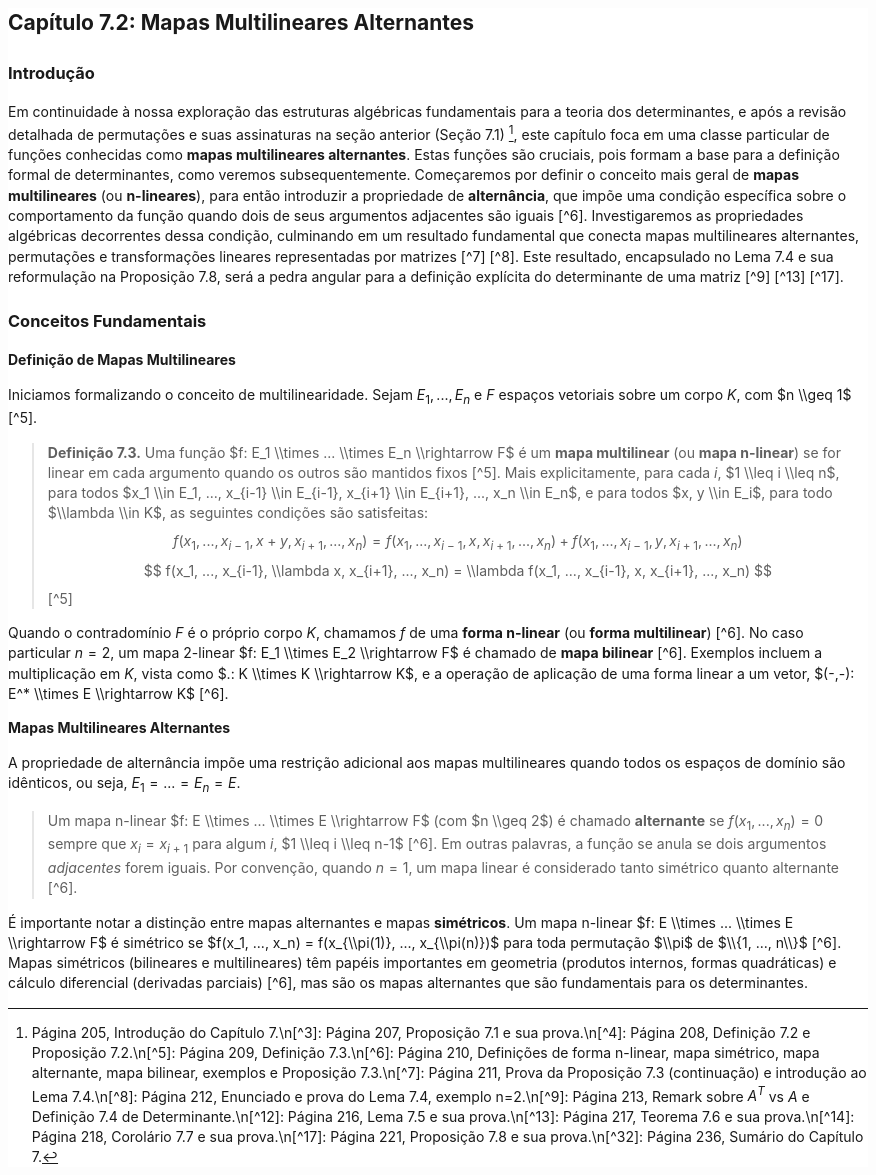 ## Capítulo 7.2: Mapas Multilineares Alternantes

### Introdução

Em continuidade à nossa exploração das estruturas algébricas fundamentais para a teoria dos determinantes, e após a revisão detalhada de permutações e suas assinaturas na seção anterior (Seção 7.1) [^1], este capítulo foca em uma classe particular de funções conhecidas como **mapas multilineares alternantes**. Estas funções são cruciais, pois formam a base para a definição formal de determinantes, como veremos subsequentemente. Começaremos por definir o conceito mais geral de **mapas multilineares** (ou **n-lineares**), para então introduzir a propriedade de **alternância**, que impõe uma condição específica sobre o comportamento da função quando dois de seus argumentos adjacentes são iguais [^6]. Investigaremos as propriedades algébricas decorrentes dessa condição, culminando em um resultado fundamental que conecta mapas multilineares alternantes, permutações e transformações lineares representadas por matrizes [^7] [^8]. Este resultado, encapsulado no Lema 7.4 e sua reformulação na Proposição 7.8, será a pedra angular para a definição explícita do determinante de uma matriz [^9] [^13] [^17].

### Conceitos Fundamentais

**Definição de Mapas Multilineares**

Iniciamos formalizando o conceito de multilinearidade. Sejam $E_1, ..., E_n$ e $F$ espaços vetoriais sobre um corpo $K$, com $n \\geq 1$ [^5].

> **Definição 7.3.** Uma função $f: E_1 \\times ... \\times E_n \\rightarrow F$ é um **mapa multilinear** (ou **mapa n-linear**) se for linear em cada argumento quando os outros são mantidos fixos [^5]. Mais explicitamente, para cada $i$, $1 \\leq i \\leq n$, para todos $x_1 \\in E_1, ..., x_{i-1} \\in E_{i-1}, x_{i+1} \\in E_{i+1}, ..., x_n \\in E_n$, e para todos $x, y \\in E_i$, para todo $\\lambda \\in K$, as seguintes condições são satisfeitas:
> $$ f(x_1, ..., x_{i-1}, x + y, x_{i+1}, ..., x_n) = f(x_1, ..., x_{i-1}, x, x_{i+1}, ..., x_n) + f(x_1, ..., x_{i-1}, y, x_{i+1}, ..., x_n) $$
> $$ f(x_1, ..., x_{i-1}, \\lambda x, x_{i+1}, ..., x_n) = \\lambda f(x_1, ..., x_{i-1}, x, x_{i+1}, ..., x_n) $$
> [^5]

Quando o contradomínio $F$ é o próprio corpo $K$, chamamos $f$ de uma **forma n-linear** (ou **forma multilinear**) [^6]. No caso particular $n=2$, um mapa 2-linear $f: E_1 \\times E_2 \\rightarrow F$ é chamado de **mapa bilinear** [^6]. Exemplos incluem a multiplicação em $K$, vista como $.: K \\times K \\rightarrow K$, e a operação de aplicação de uma forma linear a um vetor, $(-,-): E^* \\times E \\rightarrow K$ [^6].

**Mapas Multilineares Alternantes**

A propriedade de alternância impõe uma restrição adicional aos mapas multilineares quando todos os espaços de domínio são idênticos, ou seja, $E_1 = ... = E_n = E$.

> Um mapa n-linear $f: E \\times ... \\times E \\rightarrow F$ (com $n \\geq 2$) é chamado **alternante** se $f(x_1, ..., x_n) = 0$ sempre que $x_i = x_{i+1}$ para algum $i$, $1 \\leq i \\leq n-1$ [^6]. Em outras palavras, a função se anula se dois argumentos *adjacentes* forem iguais. Por convenção, quando $n=1$, um mapa linear é considerado tanto simétrico quanto alternante [^6].

É importante notar a distinção entre mapas alternantes e mapas **simétricos**. Um mapa n-linear $f: E \\times ... \\times E \\rightarrow F$ é simétrico se $f(x_1, ..., x_n) = f(x_{\\pi(1)}, ..., x_{\\pi(n)})$ para toda permutação $\\pi$ de $\\{1, ..., n\\}$ [^6]. Mapas simétricos (bilineares e multilineares) têm papéis importantes em geometria (produtos internos, formas quadráticas) e cálculo diferencial (derivadas parciais) [^6], mas são os mapas alternantes que são fundamentais para os determinantes.


[^1]: Página 205, Introdução do Capítulo 7.\n[^3]: Página 207, Proposição 7.1 e sua prova.\n[^4]: Página 208, Definição 7.2 e Proposição 7.2.\n[^5]: Página 209, Definição 7.3.\n[^6]: Página 210, Definições de forma n-linear, mapa simétrico, mapa alternante, mapa bilinear, exemplos e Proposição 7.3.\n[^7]: Página 211, Prova da Proposição 7.3 (continuação) e introdução ao Lema 7.4.\n[^8]: Página 212, Enunciado e prova do Lema 7.4, exemplo n=2.\n[^9]: Página 213, Remark sobre $A^T$ vs $A$ e Definição 7.4 de Determinante.\n[^12]: Página 216, Lema 7.5 e sua prova.\n[^13]: Página 217, Teorema 7.6 e sua prova.\n[^14]: Página 218, Corolário 7.7 e sua prova.\n[^17]: Página 221, Proposição 7.8 e sua prova.\n[^32]: Página 236, Sumário do Capítulo 7.